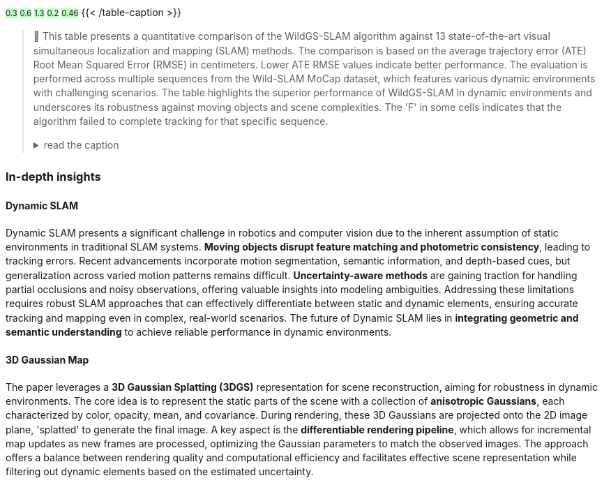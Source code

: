 <td class="ltx_td ltx_align_right ltx_border_bb" id="S4.2.3.14.8" style="background-color:#BFFFBF;padding-left:4.5pt;padding-right:4.5pt;"><span class="ltx_text ltx_font_bold" id="S4.2.3.14.8.1" style="font-size:80%;background-color:#BFFFBF;">0.3</span></td>
<td class="ltx_td ltx_align_right ltx_border_bb" id="S4.2.3.14.9" style="background-color:#BFFFBF;padding-left:4.5pt;padding-right:4.5pt;"><span class="ltx_text ltx_font_bold" id="S4.2.3.14.9.1" style="font-size:80%;background-color:#BFFFBF;">0.6</span></td>
<td class="ltx_td ltx_align_right ltx_border_bb" id="S4.2.3.14.10" style="background-color:#BFFFBF;padding-left:4.5pt;padding-right:4.5pt;"><span class="ltx_text ltx_font_bold" id="S4.2.3.14.10.1" style="font-size:80%;background-color:#BFFFBF;">1.3</span></td>
<td class="ltx_td ltx_align_right ltx_border_bb" id="S4.2.3.14.11" style="background-color:#BFFFBF;padding-left:4.5pt;padding-right:4.5pt;"><span class="ltx_text ltx_font_bold" id="S4.2.3.14.11.1" style="font-size:80%;background-color:#BFFFBF;">0.2</span></td>
<td class="ltx_td ltx_align_right ltx_border_bb" id="S4.2.3.14.12" style="background-color:#BFFFBF;padding-left:4.5pt;padding-right:4.5pt;"><span class="ltx_text ltx_font_bold" id="S4.2.3.14.12.1" style="font-size:80%;background-color:#BFFFBF;">0.46</span></td>
</tr>
</table>{{< /table-caption >}}

> 🔼 This table presents a quantitative comparison of the WildGS-SLAM algorithm against 13 state-of-the-art visual simultaneous localization and mapping (SLAM) methods.  The comparison is based on the average trajectory error (ATE) Root Mean Squared Error (RMSE) in centimeters.  Lower ATE RMSE values indicate better performance. The evaluation is performed across multiple sequences from the Wild-SLAM MoCap dataset, which features various dynamic environments with challenging scenarios. The table highlights the superior performance of WildGS-SLAM in dynamic environments and underscores its robustness against moving objects and scene complexities.  The 'F' in some cells indicates that the algorithm failed to complete tracking for that specific sequence.
> <details><summary>read the caption</summary></details>





### In-depth insights


#### Dynamic SLAM
Dynamic SLAM presents a significant challenge in robotics and computer vision due to the inherent assumption of static environments in traditional SLAM systems. **Moving objects disrupt feature matching and photometric consistency**, leading to tracking errors. Recent advancements incorporate motion segmentation, semantic information, and depth-based cues, but generalization across varied motion patterns remains difficult. **Uncertainty-aware methods** are gaining traction for handling partial occlusions and noisy observations, offering valuable insights into modeling ambiguities. Addressing these limitations requires robust SLAM approaches that can effectively differentiate between static and dynamic elements, ensuring accurate tracking and mapping even in complex, real-world scenarios. The future of Dynamic SLAM lies in **integrating geometric and semantic understanding** to achieve reliable performance in dynamic environments.

#### 3D Gaussian Map
The paper leverages a **3D Gaussian Splatting (3DGS)** representation for scene reconstruction, aiming for robustness in dynamic environments. The core idea is to represent the static parts of the scene with a collection of **anisotropic Gaussians**, each characterized by color, opacity, mean, and covariance. During rendering, these 3D Gaussians are projected onto the 2D image plane, 'splatted' to generate the final image. A key aspect is the **differentiable rendering pipeline**, which allows for incremental map updates as new frames are processed, optimizing the Gaussian parameters to match the observed images. The approach offers a balance between rendering quality and computational efficiency and facilitates effective scene representation while filtering out dynamic elements based on the estimated uncertainty.
